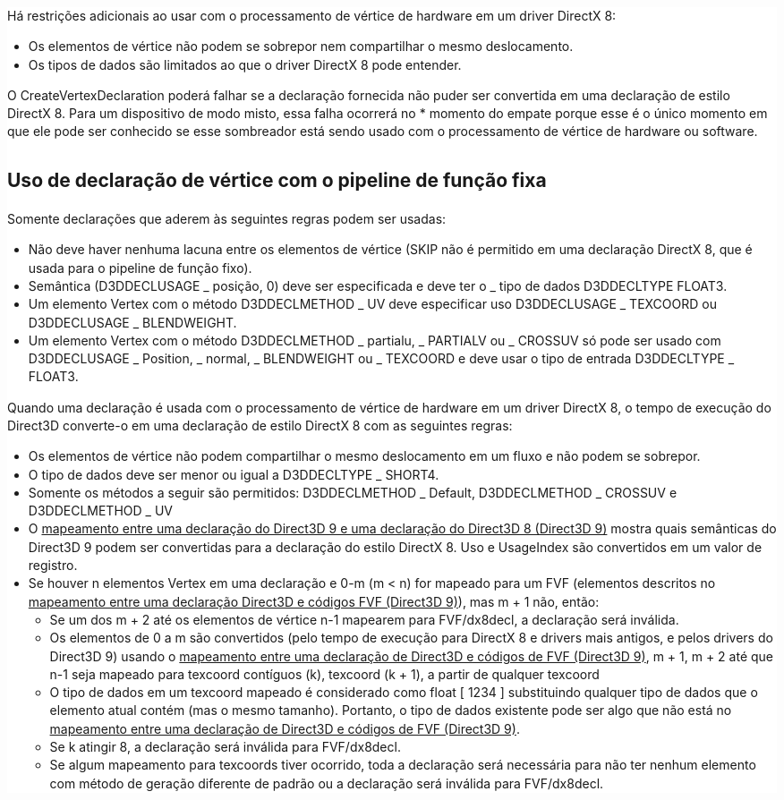 Há restrições adicionais ao usar com o processamento de vértice de hardware em um driver DirectX 8:

-   Os elementos de vértice não podem se sobrepor nem compartilhar o mesmo deslocamento.
-   Os tipos de dados são limitados ao que o driver DirectX 8 pode entender.

O CreateVertexDeclaration poderá falhar se a declaração fornecida não puder ser convertida em uma declaração de estilo DirectX 8. Para um dispositivo de modo misto, essa falha ocorrerá no \* momento do empate porque esse é o único momento em que ele pode ser conhecido se esse sombreador está sendo usado com o processamento de vértice de hardware ou software.

## <a name="vertex-declaration-usage-with-the-fixed-function-pipeline"></a>Uso de declaração de vértice com o pipeline de função fixa

Somente declarações que aderem às seguintes regras podem ser usadas:

-   Não deve haver nenhuma lacuna entre os elementos de vértice (SKIP não é permitido em uma declaração DirectX 8, que é usada para o pipeline de função fixo).
-   Semântica (D3DDECLUSAGE \_ posição, 0) deve ser especificada e deve ter o \_ tipo de dados D3DDECLTYPE FLOAT3.
-   Um elemento Vertex com o método D3DDECLMETHOD \_ UV deve especificar uso D3DDECLUSAGE \_ TEXCOORD ou D3DDECLUSAGE \_ BLENDWEIGHT.
-   Um elemento Vertex com o método D3DDECLMETHOD \_ partialu, \_ PARTIALV ou \_ CROSSUV só pode ser usado com D3DDECLUSAGE \_ Position, \_ normal, \_ BLENDWEIGHT ou \_ TEXCOORD e deve usar o tipo de entrada D3DDECLTYPE \_ FLOAT3.

Quando uma declaração é usada com o processamento de vértice de hardware em um driver DirectX 8, o tempo de execução do Direct3D converte-o em uma declaração de estilo DirectX 8 com as seguintes regras:

-   Os elementos de vértice não podem compartilhar o mesmo deslocamento em um fluxo e não podem se sobrepor.
-   O tipo de dados deve ser menor ou igual a D3DDECLTYPE \_ SHORT4.
-   Somente os métodos a seguir são permitidos: D3DDECLMETHOD \_ Default, D3DDECLMETHOD \_ CROSSUV e D3DDECLMETHOD \_ UV
-   O [mapeamento entre uma declaração do Direct3D 9 e uma declaração do Direct3D 8 (Direct3D 9)](mapping-between-a-directx-9-declaration-and-directx-8.md) mostra quais semânticas do Direct3D 9 podem ser convertidas para a declaração do estilo DirectX 8. Uso e UsageIndex são convertidos em um valor de registro.
-   Se houver n elementos Vertex em uma declaração e 0-m (m < n) for mapeado para um FVF (elementos descritos no [mapeamento entre uma declaração Direct3D e códigos FVF (Direct3D 9)](mapping-between-a-directx-9-declaration-and-fvf-codes.md)), mas m + 1 não, então:
    -   Se um dos m + 2 até os elementos de vértice n-1 mapearem para FVF/dx8decl, a declaração será inválida.
    -   Os elementos de 0 a m são convertidos (pelo tempo de execução para DirectX 8 e drivers mais antigos, e pelos drivers do Direct3D 9) usando o [mapeamento entre uma declaração de Direct3D e códigos de FVF (Direct3D 9)](mapping-between-a-directx-9-declaration-and-fvf-codes.md), m + 1, m + 2 até que n-1 seja mapeado para texcoord contíguos (k), texcoord (k + 1), a partir de qualquer texcoord
    -   O tipo de dados em um texcoord mapeado é considerado como float \[ 1234 \] substituindo qualquer tipo de dados que o elemento atual contém (mas o mesmo tamanho). Portanto, o tipo de dados existente pode ser algo que não está no [mapeamento entre uma declaração de Direct3D e códigos de FVF (Direct3D 9)](mapping-between-a-directx-9-declaration-and-fvf-codes.md).
    -   Se k atingir 8, a declaração será inválida para FVF/dx8decl.
    -   Se algum mapeamento para texcoords tiver ocorrido, toda a declaração será necessária para não ter nenhum elemento com método de geração diferente de padrão ou a declaração será inválida para FVF/dx8decl.
